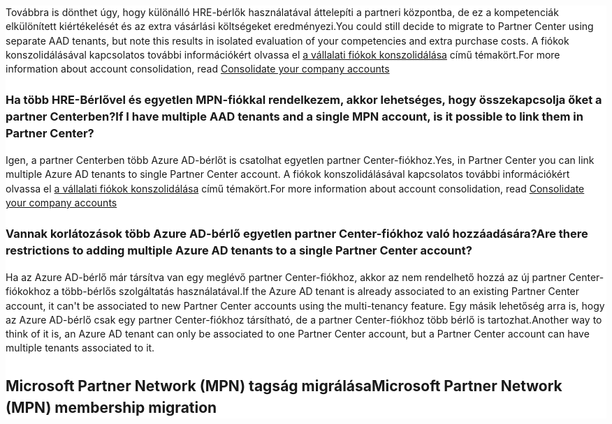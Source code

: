 <span data-ttu-id="9eb2e-150">Továbbra is dönthet úgy, hogy különálló HRE-bérlők használatával áttelepíti a partneri központba, de ez a kompetenciák elkülönített kiértékelését és az extra vásárlási költségeket eredményezi.</span><span class="sxs-lookup"><span data-stu-id="9eb2e-150">You could still decide to migrate to Partner Center using separate AAD tenants, but note this results in isolated evaluation of your competencies and extra purchase costs.</span></span> <span data-ttu-id="9eb2e-151">A fiókok konszolidálásával kapcsolatos további információkért olvassa el [a vállalati fiókok konszolidálása](consolidate-accounts.md) című témakört.</span><span class="sxs-lookup"><span data-stu-id="9eb2e-151">For more information about account consolidation, read [Consolidate your company accounts](consolidate-accounts.md)</span></span>

### <a name="if-i-have-multiple-aad-tenants-and-a-single-mpn-account-is-it-possible-to-link-them-in-partner-center"></a><span data-ttu-id="9eb2e-152">Ha több HRE-Bérlővel és egyetlen MPN-fiókkal rendelkezem, akkor lehetséges, hogy összekapcsolja őket a partner Centerben?</span><span class="sxs-lookup"><span data-stu-id="9eb2e-152">If I have multiple AAD tenants and a single MPN account, is it possible to link them in Partner Center?</span></span>

<span data-ttu-id="9eb2e-153">Igen, a partner Centerben több Azure AD-bérlőt is csatolhat egyetlen partner Center-fiókhoz.</span><span class="sxs-lookup"><span data-stu-id="9eb2e-153">Yes, in Partner Center you can link multiple Azure AD tenants to single Partner Center account.</span></span>
<span data-ttu-id="9eb2e-154">A fiókok konszolidálásával kapcsolatos további információkért olvassa el [a vállalati fiókok konszolidálása](consolidate-accounts.md) című témakört.</span><span class="sxs-lookup"><span data-stu-id="9eb2e-154">For more information about account consolidation, read [Consolidate your company accounts](consolidate-accounts.md)</span></span>

### <a name="are-there-restrictions-to-adding-multiple-azure-ad-tenants-to-a-single-partner-center-account"></a><span data-ttu-id="9eb2e-155">Vannak korlátozások több Azure AD-bérlő egyetlen partner Center-fiókhoz való hozzáadására?</span><span class="sxs-lookup"><span data-stu-id="9eb2e-155">Are there restrictions to adding multiple Azure AD tenants to a single Partner Center account?</span></span>

<span data-ttu-id="9eb2e-156">Ha az Azure AD-bérlő már társítva van egy meglévő partner Center-fiókhoz, akkor az nem rendelhető hozzá az új partner Center-fiókokhoz a több-bérlős szolgáltatás használatával.</span><span class="sxs-lookup"><span data-stu-id="9eb2e-156">If the Azure AD tenant is already associated to an existing Partner Center account, it can't be associated to new Partner Center accounts using the multi-tenancy feature.</span></span> <span data-ttu-id="9eb2e-157">Egy másik lehetőség arra is, hogy az Azure AD-bérlő csak egy partner Center-fiókhoz társítható, de a partner Center-fiókhoz több bérlő is tartozhat.</span><span class="sxs-lookup"><span data-stu-id="9eb2e-157">Another way to think of it is, an Azure AD tenant can only be associated to one Partner Center account, but a Partner Center account can have multiple tenants associated to it.</span></span>

## <a name="microsoft-partner-network-mpn-membership-migration"></a><span data-ttu-id="9eb2e-158">Microsoft Partner Network (MPN) tagság migrálása</span><span class="sxs-lookup"><span data-stu-id="9eb2e-158">Microsoft Partner Network (MPN) membership migration</span></span> 
